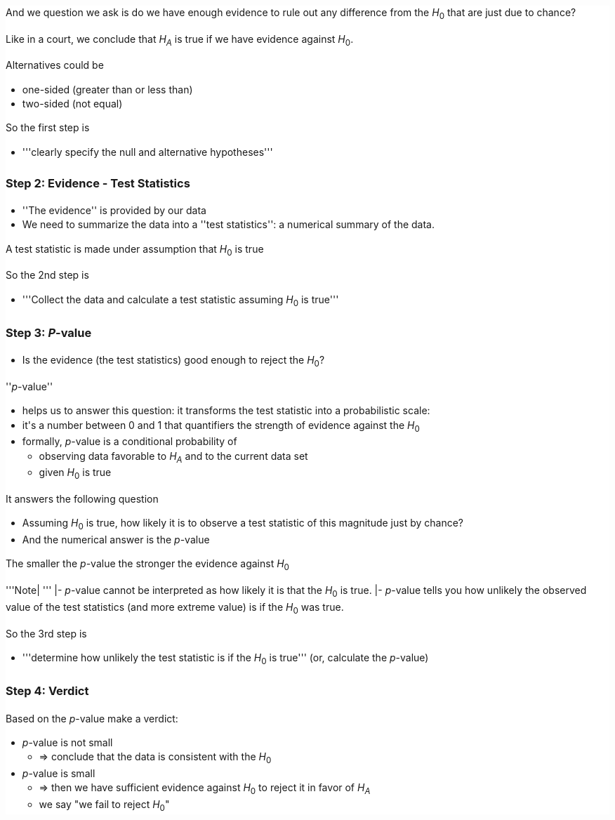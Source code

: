 And we question we ask is do we have enough evidence to rule out any difference from the $H_0$ that are just due to chance?

Like in a court, we conclude that $H_A$ is true if we have evidence against $H_0$.


Alternatives could be 
- one-sided (greater than or less than)
- two-sided (not equal)


So the first step is
- '''clearly specify the null and alternative hypotheses'''


### Step 2: Evidence  - Test Statistics
- ''The evidence'' is provided by our data
- We need to summarize the data into a ''test statistics'': a numerical summary of the data. 

A test statistic is made under assumption that $H_0$ is true


So the 2nd step is 
- '''Collect the data and calculate a test statistic assuming $H_0$ is true'''


### Step 3: $P$-value
- Is the evidence (the test statistics) good enough to reject the $H_0$? 


''$p$-value'' 
- helps us to answer this question: it transforms the test statistic into a probabilistic scale:
- it's a number between 0 and 1 that quantifiers the strength of evidence against the $H_0$
- formally, $p$-value is a conditional probability of 
  - observing data favorable to $H_A$ and to the current data set 
  - given $H_0$ is true


It answers the following question
- Assuming $H_0$ is true, how likely it is to observe a test statistic of this magnitude just by chance?
- And the numerical answer is the $p$-value


The smaller the $p$-value the stronger the evidence against $H_0$


'''Note|  ''' |- $p$-value cannot be interpreted as how likely it is that the $H_0$ is true.  |- $p$-value tells you how unlikely the observed value of the test statistics (and more extreme value) is if the $H_0$ was true. 


So the 3rd step is 
- '''determine how unlikely the test statistic is if the $H_0$ is true''' (or, calculate the $p$-value)


### Step 4: Verdict
Based on the $p$-value make a verdict: 
- $p$-value is not small
  - $\Rightarrow$ conclude that the data is consistent with the $H_0$
- $p$-value is small
  - $\Rightarrow$ then we have sufficient evidence against $H_0$ to reject it in favor of $H_A$
  - we say "we fail to reject $H_0$"
